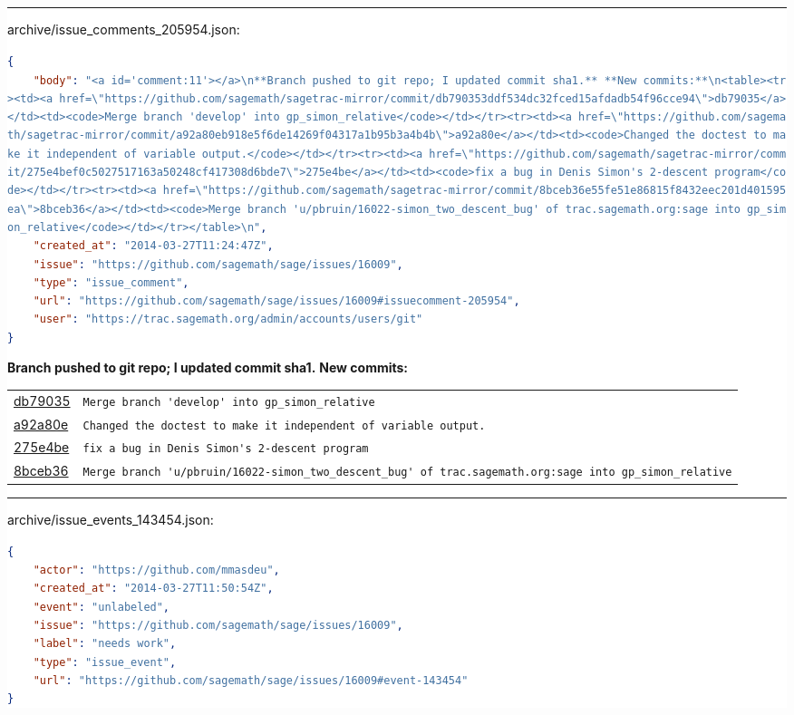 

---

archive/issue_comments_205954.json:
```json
{
    "body": "<a id='comment:11'></a>\n**Branch pushed to git repo; I updated commit sha1.** **New commits:**\n<table><tr><td><a href=\"https://github.com/sagemath/sagetrac-mirror/commit/db790353ddf534dc32fced15afdadb54f96cce94\">db79035</a></td><td><code>Merge branch 'develop' into gp_simon_relative</code></td></tr><tr><td><a href=\"https://github.com/sagemath/sagetrac-mirror/commit/a92a80eb918e5f6de14269f04317a1b95b3a4b4b\">a92a80e</a></td><td><code>Changed the doctest to make it independent of variable output.</code></td></tr><tr><td><a href=\"https://github.com/sagemath/sagetrac-mirror/commit/275e4bef0c5027517163a50248cf417308d6bde7\">275e4be</a></td><td><code>fix a bug in Denis Simon's 2-descent program</code></td></tr><tr><td><a href=\"https://github.com/sagemath/sagetrac-mirror/commit/8bceb36e55fe51e86815f8432eec201d401595ea\">8bceb36</a></td><td><code>Merge branch 'u/pbruin/16022-simon_two_descent_bug' of trac.sagemath.org:sage into gp_simon_relative</code></td></tr></table>\n",
    "created_at": "2014-03-27T11:24:47Z",
    "issue": "https://github.com/sagemath/sage/issues/16009",
    "type": "issue_comment",
    "url": "https://github.com/sagemath/sage/issues/16009#issuecomment-205954",
    "user": "https://trac.sagemath.org/admin/accounts/users/git"
}
```

<a id='comment:11'></a>
**Branch pushed to git repo; I updated commit sha1.** **New commits:**
<table><tr><td><a href="https://github.com/sagemath/sagetrac-mirror/commit/db790353ddf534dc32fced15afdadb54f96cce94">db79035</a></td><td><code>Merge branch 'develop' into gp_simon_relative</code></td></tr><tr><td><a href="https://github.com/sagemath/sagetrac-mirror/commit/a92a80eb918e5f6de14269f04317a1b95b3a4b4b">a92a80e</a></td><td><code>Changed the doctest to make it independent of variable output.</code></td></tr><tr><td><a href="https://github.com/sagemath/sagetrac-mirror/commit/275e4bef0c5027517163a50248cf417308d6bde7">275e4be</a></td><td><code>fix a bug in Denis Simon's 2-descent program</code></td></tr><tr><td><a href="https://github.com/sagemath/sagetrac-mirror/commit/8bceb36e55fe51e86815f8432eec201d401595ea">8bceb36</a></td><td><code>Merge branch 'u/pbruin/16022-simon_two_descent_bug' of trac.sagemath.org:sage into gp_simon_relative</code></td></tr></table>




---

archive/issue_events_143454.json:
```json
{
    "actor": "https://github.com/mmasdeu",
    "created_at": "2014-03-27T11:50:54Z",
    "event": "unlabeled",
    "issue": "https://github.com/sagemath/sage/issues/16009",
    "label": "needs work",
    "type": "issue_event",
    "url": "https://github.com/sagemath/sage/issues/16009#event-143454"
}
```
